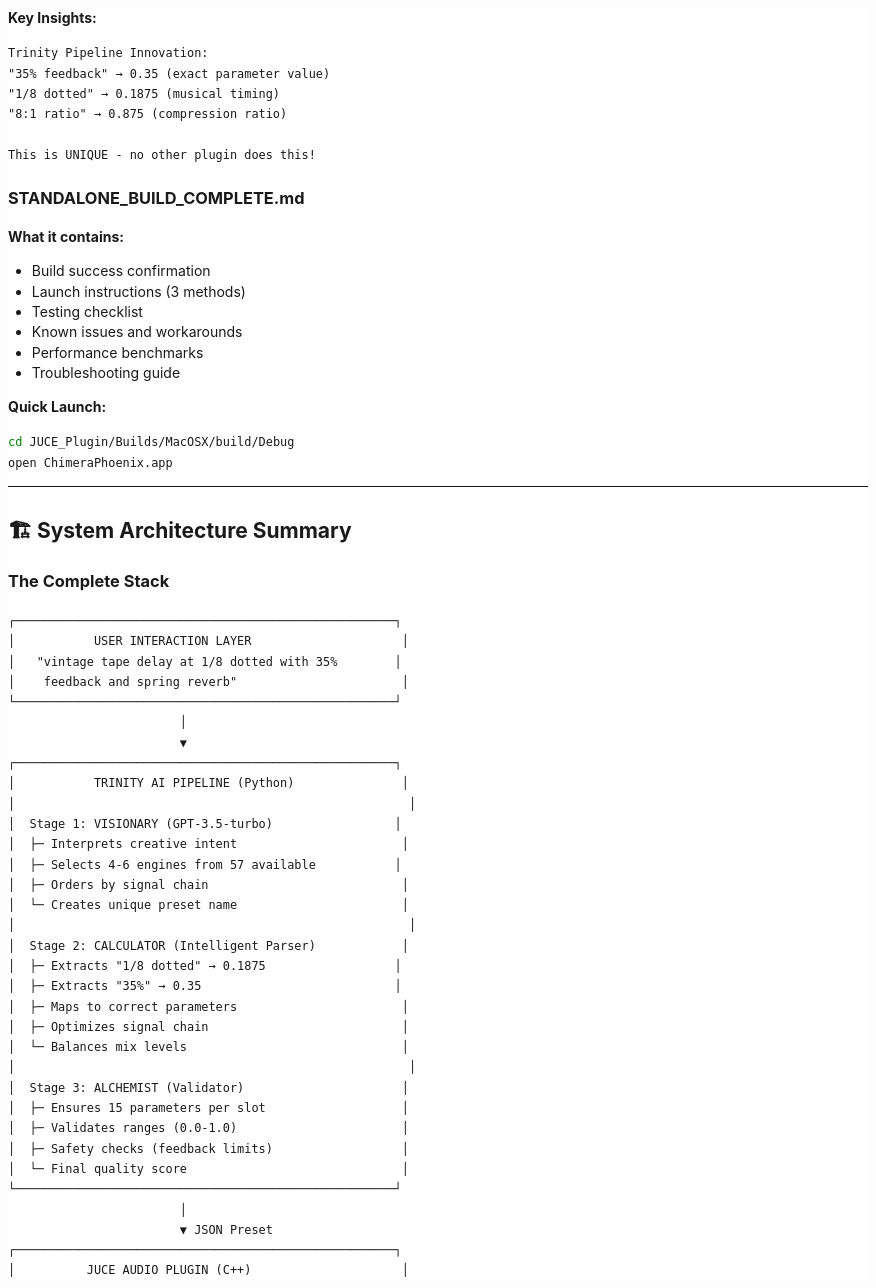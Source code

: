 **Key Insights:**
```
Trinity Pipeline Innovation:
"35% feedback" → 0.35 (exact parameter value)
"1/8 dotted" → 0.1875 (musical timing)
"8:1 ratio" → 0.875 (compression ratio)

This is UNIQUE - no other plugin does this!
```

### STANDALONE_BUILD_COMPLETE.md
**What it contains:**
- Build success confirmation
- Launch instructions (3 methods)
- Testing checklist
- Known issues and workarounds
- Performance benchmarks
- Troubleshooting guide

**Quick Launch:**
```bash
cd JUCE_Plugin/Builds/MacOSX/build/Debug
open ChimeraPhoenix.app
```

---

## 🏗️ System Architecture Summary

### The Complete Stack

```
┌─────────────────────────────────────────────────────┐
│           USER INTERACTION LAYER                     │
│   "vintage tape delay at 1/8 dotted with 35%        │
│    feedback and spring reverb"                       │
└─────────────────────────────────────────────────────┘
                        │
                        ▼
┌─────────────────────────────────────────────────────┐
│           TRINITY AI PIPELINE (Python)               │
│                                                       │
│  Stage 1: VISIONARY (GPT-3.5-turbo)                 │
│  ├─ Interprets creative intent                       │
│  ├─ Selects 4-6 engines from 57 available           │
│  ├─ Orders by signal chain                           │
│  └─ Creates unique preset name                       │
│                                                       │
│  Stage 2: CALCULATOR (Intelligent Parser)            │
│  ├─ Extracts "1/8 dotted" → 0.1875                  │
│  ├─ Extracts "35%" → 0.35                           │
│  ├─ Maps to correct parameters                       │
│  ├─ Optimizes signal chain                           │
│  └─ Balances mix levels                              │
│                                                       │
│  Stage 3: ALCHEMIST (Validator)                      │
│  ├─ Ensures 15 parameters per slot                   │
│  ├─ Validates ranges (0.0-1.0)                       │
│  ├─ Safety checks (feedback limits)                  │
│  └─ Final quality score                              │
└─────────────────────────────────────────────────────┘
                        │
                        ▼ JSON Preset
┌─────────────────────────────────────────────────────┐
│          JUCE AUDIO PLUGIN (C++)                     │
```